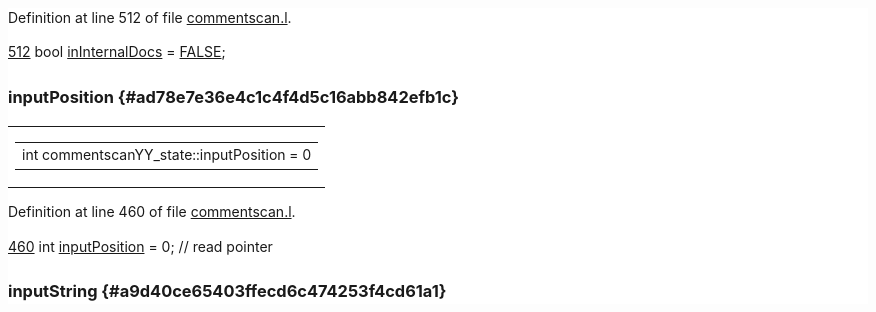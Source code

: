 </table>
</div>
<div class="doxyMemberDoc">


<p>Definition at line 512 of file <a href="/web-doxygen/docs/api/files/src/commentscan-l">commentscan.l</a>.</p>

<div class="doxyProgramListing">

<div class="doxyCodeLine"><span class="doxyLineNumber"><a href="#ab64fdb57fa005888ff62154a982fbffb">512</a></span><span class="doxyLineContent"><span class="doxyHighlight">  </span><span class="doxyHighlightKeywordType">bool</span><span class="doxyHighlight">             <a href="#ab64fdb57fa005888ff62154a982fbffb">inInternalDocs</a> = <a href="/web-doxygen/docs/api/files/src/qcstring-h/#aa93f0eb578d23995850d61f7d61c55c1">FALSE</a>;</span></span></div>

</div>

</div>
</div>

### inputPosition {#ad78e7e36e4c1c4f4d5c16abb842efb1c}

<div class="doxyMemberItem">
<div class="doxyMemberProto">
<table class="doxyMemberLabels">
<tr class="doxyMemberLabels">
<td class="doxyMemberLabelsLeft">
<table class="doxyMemberName">
<tr>
<td class="doxyMemberName">int commentscanYY_state::inputPosition = 0</td>
</tr>
</table>
</td>
</tr>
</table>
</div>
<div class="doxyMemberDoc">


<p>Definition at line 460 of file <a href="/web-doxygen/docs/api/files/src/commentscan-l">commentscan.l</a>.</p>

<div class="doxyProgramListing">

<div class="doxyCodeLine"><span class="doxyLineNumber"><a href="#ad78e7e36e4c1c4f4d5c16abb842efb1c">460</a></span><span class="doxyLineContent"><span class="doxyHighlight">  </span><span class="doxyHighlightKeywordType">int</span><span class="doxyHighlight">              <a href="#ad78e7e36e4c1c4f4d5c16abb842efb1c">inputPosition</a> = 0;      </span><span class="doxyHighlightComment">// read pointer</span></span></div>

</div>

</div>
</div>

### inputString {#a9d40ce65403ffecd6c474253f4cd61a1}
